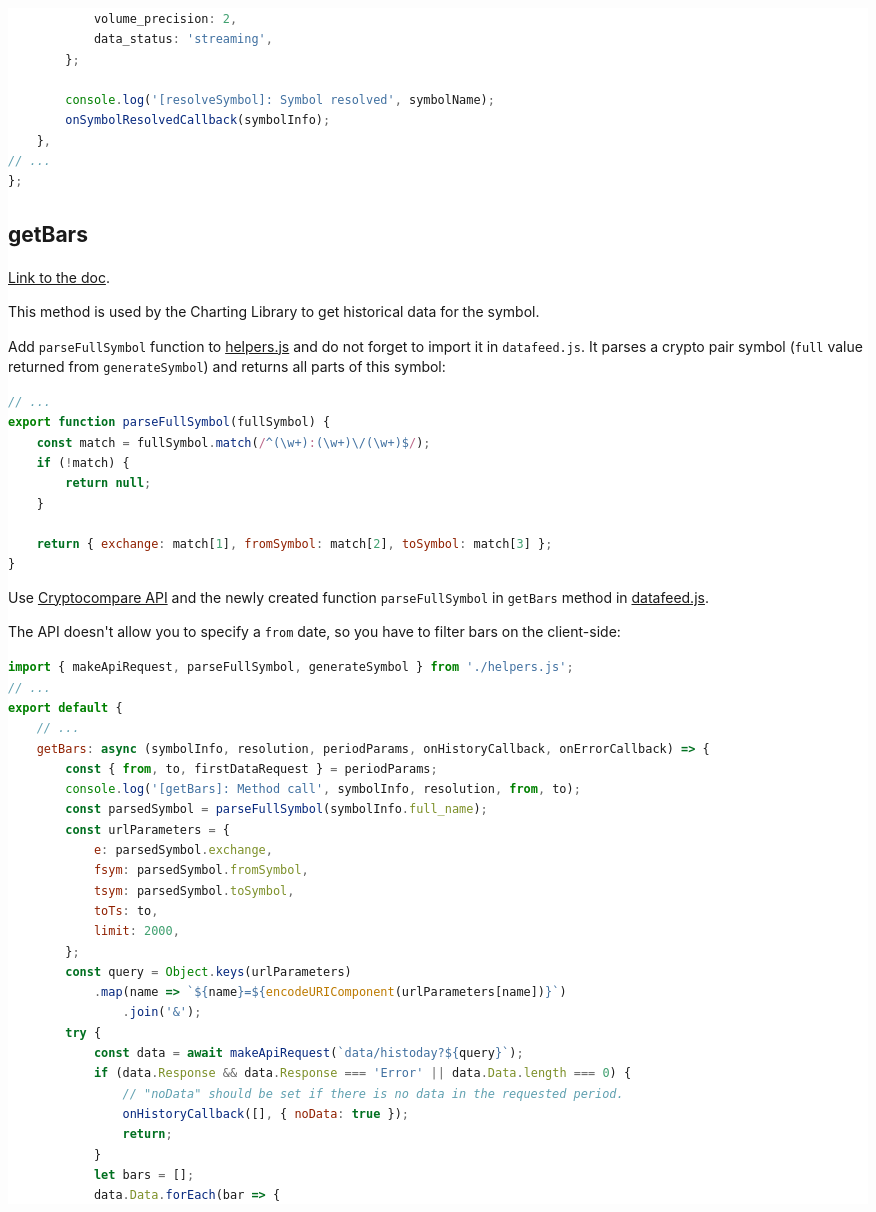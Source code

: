 ```javascript
            volume_precision: 2,
            data_status: 'streaming',
        };

        console.log('[resolveSymbol]: Symbol resolved', symbolName);
        onSymbolResolvedCallback(symbolInfo);
    },
// ...
};
```

## getBars

[Link to the doc][get-bars-docs-url].

This method is used by the Charting Library to get historical data for the symbol.

Add `parseFullSymbol` function to [helpers.js][helpers-file-url] and do not forget to import it in `datafeed.js`. It parses a crypto pair symbol (`full` value returned from `generateSymbol`) and returns all parts of this symbol:

```javascript
// ...
export function parseFullSymbol(fullSymbol) {
    const match = fullSymbol.match(/^(\w+):(\w+)\/(\w+)$/);
    if (!match) {
        return null;
    }

    return { exchange: match[1], fromSymbol: match[2], toSymbol: match[3] };
}
```

Use [Cryptocompare API][get-history-cryptocompare-api-url] and the newly created function `parseFullSymbol` in `getBars` method in [datafeed.js][datafeed-file-url].

The API doesn't allow you to specify a `from` date, so you have to filter bars on the client-side:

```javascript
import { makeApiRequest, parseFullSymbol, generateSymbol } from './helpers.js';
// ...
export default {
    // ...
    getBars: async (symbolInfo, resolution, periodParams, onHistoryCallback, onErrorCallback) => {
        const { from, to, firstDataRequest } = periodParams;
        console.log('[getBars]: Method call', symbolInfo, resolution, from, to);
        const parsedSymbol = parseFullSymbol(symbolInfo.full_name);
        const urlParameters = {
            e: parsedSymbol.exchange,
            fsym: parsedSymbol.fromSymbol,
            tsym: parsedSymbol.toSymbol,
            toTs: to,
            limit: 2000,
        };
        const query = Object.keys(urlParameters)
            .map(name => `${name}=${encodeURIComponent(urlParameters[name])}`)
                .join('&');
        try {
            const data = await makeApiRequest(`data/histoday?${query}`);
            if (data.Response && data.Response === 'Error' || data.Data.length === 0) {
                // "noData" should be set if there is no data in the requested period.
                onHistoryCallback([], { noData: true });
                return;
            }
            let bars = [];
            data.Data.forEach(bar => {
```

[cryptocompare-website-url]: https://www.cryptocompare.com/
[cryptocompare-api-url]: https://min-api.cryptocompare.com/
[load-all-cryptocompare-api-url]: https://min-api.cryptocompare.com/documentation?key=Other&cat=allExchangesV3Endpoint
[get-history-cryptocompare-api-url]: https://min-api.cryptocompare.com/documentation?key=Historical&cat=dataHistoday
[onready-docs-url]: https://github.com/tradingview/charting_library/wiki/JS-Api#onreadycallback
[resolve-symbol-docs-url]: https://github.com/tradingview/charting_library/wiki/JS-Api#resolvesymbolsymbolname-onsymbolresolvedcallback-onresolveerrorcallback
[get-bars-docs-url]: https://github.com/tradingview/charting_library/wiki/JS-Api#getbarssymbolinfo-resolution-from-to-onhistorycallback-onerrorcallback-firstdatarequest
[search-symbols-docs-url]: https://github.com/tradingview/charting_library/wiki/JS-Api#searchsymbolsuserinput-exchange-symboltype-onresultreadycallback
[datafeed-file-url]: ../src/datafeed.js
[helpers-file-url]: ../src/helpers.js